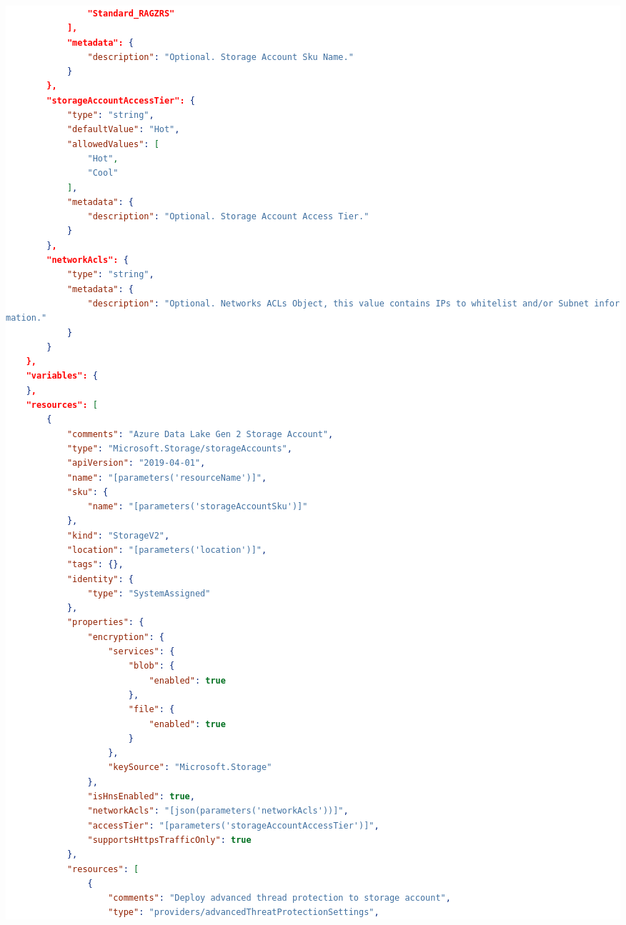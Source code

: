 ```json
                "Standard_RAGZRS"
            ],
            "metadata": {
                "description": "Optional. Storage Account Sku Name."
            }
        },
        "storageAccountAccessTier": {
            "type": "string",
            "defaultValue": "Hot",
            "allowedValues": [
                "Hot",
                "Cool"
            ],
            "metadata": {
                "description": "Optional. Storage Account Access Tier."
            }
        },
        "networkAcls": {
            "type": "string",
            "metadata": {
                "description": "Optional. Networks ACLs Object, this value contains IPs to whitelist and/or Subnet information."
            }
        }
    },
    "variables": {
    },
    "resources": [
        {
            "comments": "Azure Data Lake Gen 2 Storage Account",
            "type": "Microsoft.Storage/storageAccounts",
            "apiVersion": "2019-04-01",
            "name": "[parameters('resourceName')]",
            "sku": {
                "name": "[parameters('storageAccountSku')]"
            },
            "kind": "StorageV2",
            "location": "[parameters('location')]",
            "tags": {},
            "identity": {
                "type": "SystemAssigned"
            },
            "properties": {
                "encryption": {
                    "services": {
                        "blob": {
                            "enabled": true
                        },
                        "file": {
                            "enabled": true
                        }
                    },
                    "keySource": "Microsoft.Storage"
                },
                "isHnsEnabled": true,
                "networkAcls": "[json(parameters('networkAcls'))]",
                "accessTier": "[parameters('storageAccountAccessTier')]",
                "supportsHttpsTrafficOnly": true
            },
            "resources": [
                {
                    "comments": "Deploy advanced thread protection to storage account",
                    "type": "providers/advancedThreatProtectionSettings",
```